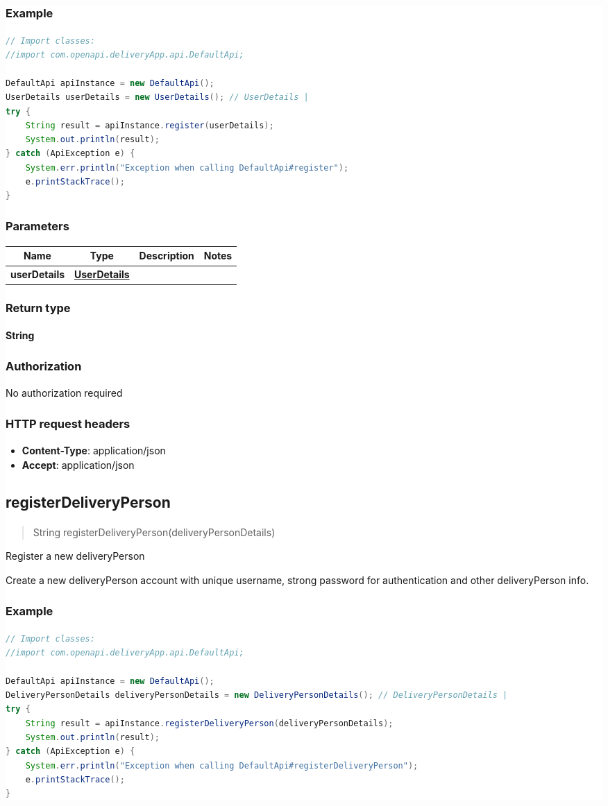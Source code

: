 ### Example

```java
// Import classes:
//import com.openapi.deliveryApp.api.DefaultApi;

DefaultApi apiInstance = new DefaultApi();
UserDetails userDetails = new UserDetails(); // UserDetails | 
try {
    String result = apiInstance.register(userDetails);
    System.out.println(result);
} catch (ApiException e) {
    System.err.println("Exception when calling DefaultApi#register");
    e.printStackTrace();
}
```

### Parameters


Name | Type | Description  | Notes
------------- | ------------- | ------------- | -------------
 **userDetails** | [**UserDetails**](UserDetails.md)|  |

### Return type

**String**

### Authorization

No authorization required

### HTTP request headers

- **Content-Type**: application/json
- **Accept**: application/json


## registerDeliveryPerson

> String registerDeliveryPerson(deliveryPersonDetails)

Register a new deliveryPerson

Create a new deliveryPerson account with unique username, strong password for authentication and other deliveryPerson info.

### Example

```java
// Import classes:
//import com.openapi.deliveryApp.api.DefaultApi;

DefaultApi apiInstance = new DefaultApi();
DeliveryPersonDetails deliveryPersonDetails = new DeliveryPersonDetails(); // DeliveryPersonDetails | 
try {
    String result = apiInstance.registerDeliveryPerson(deliveryPersonDetails);
    System.out.println(result);
} catch (ApiException e) {
    System.err.println("Exception when calling DefaultApi#registerDeliveryPerson");
    e.printStackTrace();
}
```
